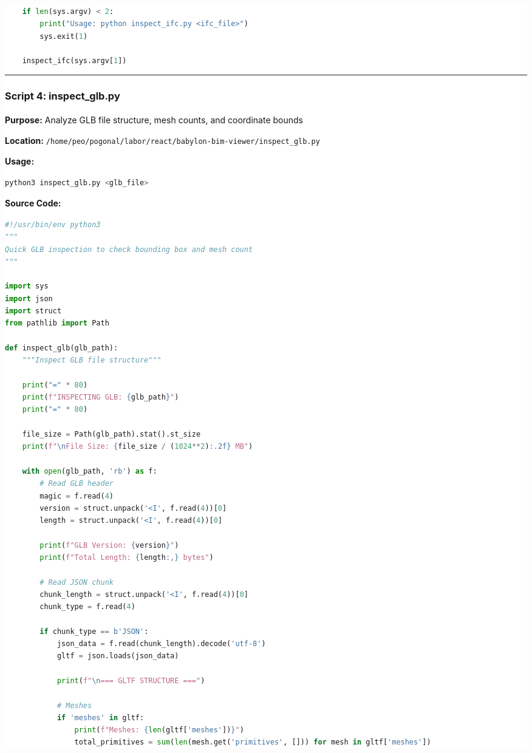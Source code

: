```python
    if len(sys.argv) < 2:
        print("Usage: python inspect_ifc.py <ifc_file>")
        sys.exit(1)

    inspect_ifc(sys.argv[1])
```

---

### Script 4: inspect_glb.py

**Purpose:** Analyze GLB file structure, mesh counts, and coordinate bounds

**Location:** `/home/peo/pogonal/labor/react/babylon-bim-viewer/inspect_glb.py`

**Usage:**
```bash
python3 inspect_glb.py <glb_file>
```

**Source Code:**

```python
#!/usr/bin/env python3
"""
Quick GLB inspection to check bounding box and mesh count
"""

import sys
import json
import struct
from pathlib import Path

def inspect_glb(glb_path):
    """Inspect GLB file structure"""

    print("=" * 80)
    print(f"INSPECTING GLB: {glb_path}")
    print("=" * 80)

    file_size = Path(glb_path).stat().st_size
    print(f"\nFile Size: {file_size / (1024**2):.2f} MB")

    with open(glb_path, 'rb') as f:
        # Read GLB header
        magic = f.read(4)
        version = struct.unpack('<I', f.read(4))[0]
        length = struct.unpack('<I', f.read(4))[0]

        print(f"GLB Version: {version}")
        print(f"Total Length: {length:,} bytes")

        # Read JSON chunk
        chunk_length = struct.unpack('<I', f.read(4))[0]
        chunk_type = f.read(4)

        if chunk_type == b'JSON':
            json_data = f.read(chunk_length).decode('utf-8')
            gltf = json.loads(json_data)

            print(f"\n=== GLTF STRUCTURE ===")

            # Meshes
            if 'meshes' in gltf:
                print(f"Meshes: {len(gltf['meshes'])}")
                total_primitives = sum(len(mesh.get('primitives', [])) for mesh in gltf['meshes'])
```